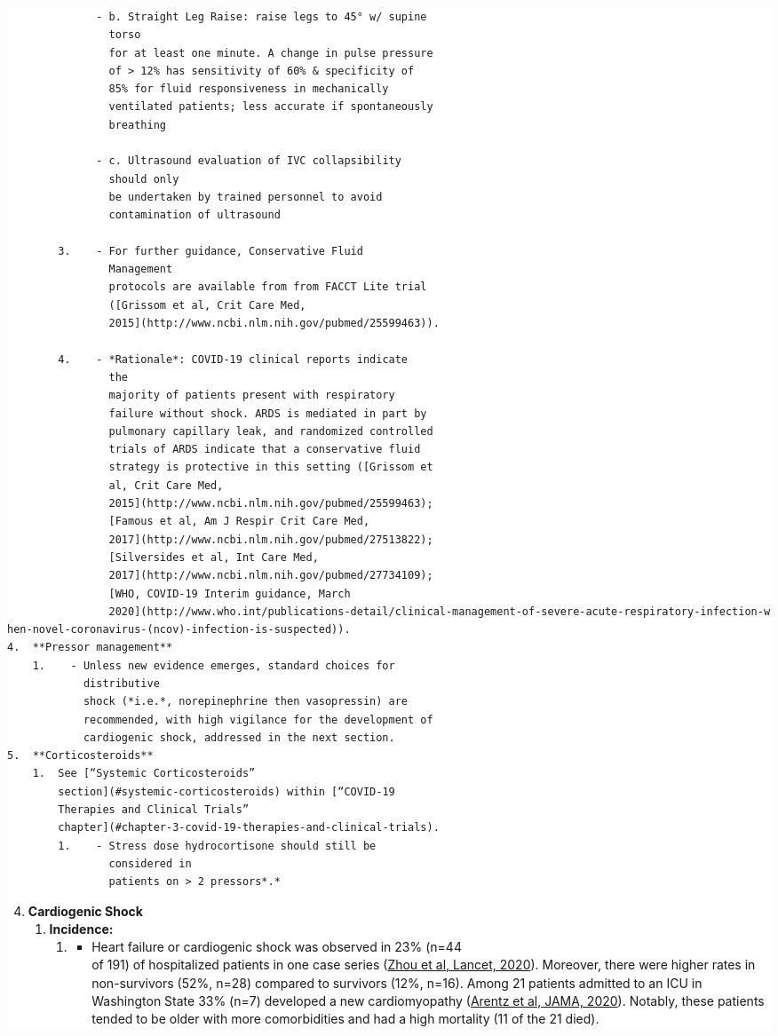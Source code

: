                   - b. Straight Leg Raise: raise legs to 45° w/ supine
                    torso  
                    for at least one minute. A change in pulse pressure
                    of > 12% has sensitivity of 60% & specificity of
                    85% for fluid responsiveness in mechanically
                    ventilated patients; less accurate if spontaneously
                    breathing
                
                  - c. Ultrasound evaluation of IVC collapsibility
                    should only  
                    be undertaken by trained personnel to avoid
                    contamination of ultrasound
            
            3.    - For further guidance, Conservative Fluid
                    Management  
                    protocols are available from from FACCT Lite trial
                    ([Grissom et al, Crit Care Med,
                    2015](http://www.ncbi.nlm.nih.gov/pubmed/25599463)).
            
            4.    - *Rationale*: COVID-19 clinical reports indicate
                    the  
                    majority of patients present with respiratory
                    failure without shock. ARDS is mediated in part by
                    pulmonary capillary leak, and randomized controlled
                    trials of ARDS indicate that a conservative fluid
                    strategy is protective in this setting ([Grissom et
                    al, Crit Care Med,
                    2015](http://www.ncbi.nlm.nih.gov/pubmed/25599463);
                    [Famous et al, Am J Respir Crit Care Med,
                    2017](http://www.ncbi.nlm.nih.gov/pubmed/27513822);
                    [Silversides et al, Int Care Med,
                    2017](http://www.ncbi.nlm.nih.gov/pubmed/27734109);
                    [WHO, COVID-19 Interim guidance, March
                    2020](http://www.who.int/publications-detail/clinical-management-of-severe-acute-respiratory-infection-when-novel-coronavirus-(ncov)-infection-is-suspected)).
    4.  **Pressor management**
        1.    - Unless new evidence emerges, standard choices for
                distributive  
                shock (*i.e.*, norepinephrine then vasopressin) are
                recommended, with high vigilance for the development of
                cardiogenic shock, addressed in the next section.
    5.  **Corticosteroids**
        1.  See [“Systemic Corticosteroids”
            section](#systemic-corticosteroids) within [“COVID-19
            Therapies and Clinical Trials”
            chapter](#chapter-3-covid-19-therapies-and-clinical-trials).
            1.    - Stress dose hydrocortisone should still be
                    considered in  
                    patients on > 2 pressors*.*
4.  **Cardiogenic Shock**
    1.  **Incidence:**
        1.    - Heart failure or cardiogenic shock was observed in 23%
                (n=44  
                of 191) of hospitalized patients in one case series
                ([Zhou et al, Lancet,
                2020](http://www.ncbi.nlm.nih.gov/pubmed/32171076)).
                Moreover, there were higher rates in non-survivors (52%,
                n=28) compared to survivors (12%, n=16). Among 21
                patients admitted to an ICU in Washington State 33%
                (n=7) developed a new cardiomyopathy ([Arentz et al,
                JAMA,
                2020](http://www.ncbi.nlm.nih.gov/pubmed/32191259)).
                Notably, these patients tended to be older with more
                comorbidities and had a high mortality (11 of the 21
                died).